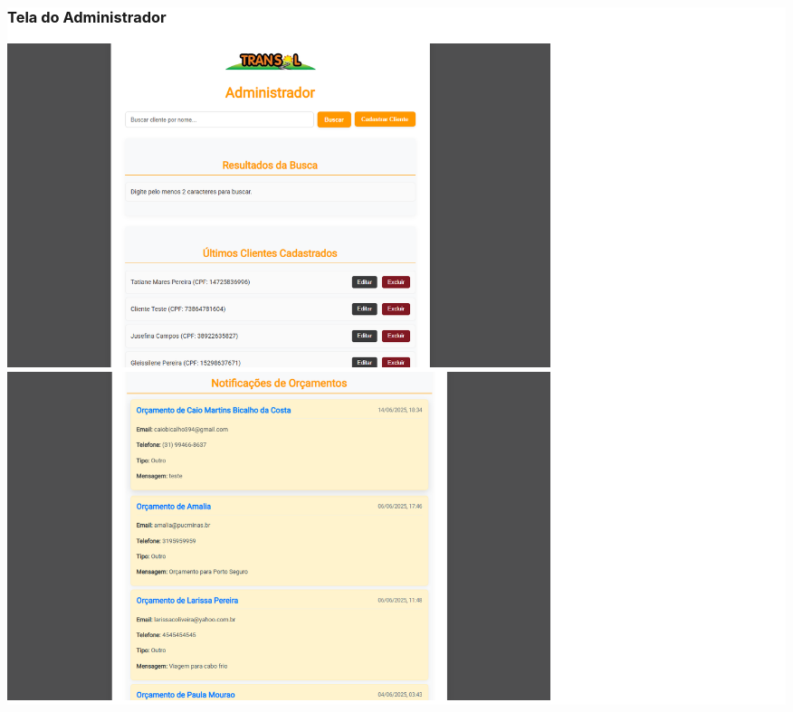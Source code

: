 ### Tela do Administrador
<img src="./images/adm1.png" alt="adm parte 1" width="600"/>
<img src="./images/adm2.png" alt="adm parte 2" width="600"/>
